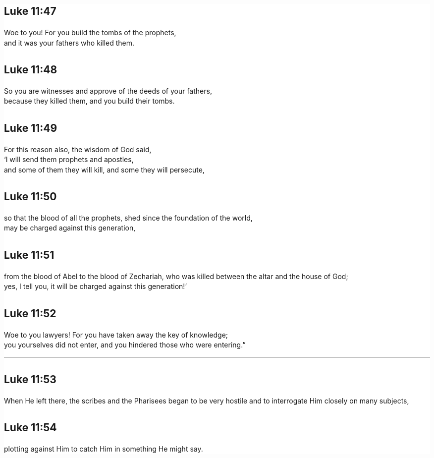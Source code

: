 ## Luke 11:47

Woe to you! For you build the tombs of the prophets,  
and it was your fathers who killed them.

## Luke 11:48

So you are witnesses and approve of the deeds of your fathers,  
because they killed them, and you build their tombs.

## Luke 11:49

For this reason also, the wisdom of God said,  
‘I will send them prophets and apostles,  
and some of them they will kill, and some they will persecute,

## Luke 11:50

so that the blood of all the prophets, shed since the foundation of the world,  
may be charged against this generation,

## Luke 11:51

from the blood of Abel to the blood of Zechariah, who was killed between the altar and the house of God;  
yes, I tell you, it will be charged against this generation!’

## Luke 11:52

Woe to you lawyers! For you have taken away the key of knowledge;  
you yourselves did not enter, and you hindered those who were entering.”

---

## Luke 11:53

When He left there, the scribes and the Pharisees began to be very hostile and to interrogate Him closely on many subjects,

## Luke 11:54

plotting against Him to catch Him in something He might say.
